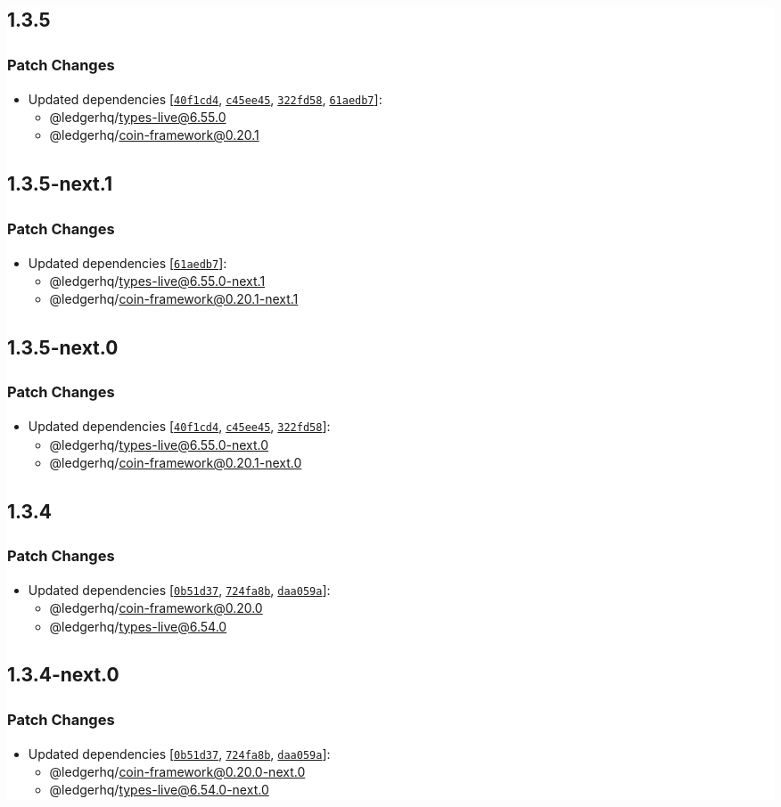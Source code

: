 ## 1.3.5

### Patch Changes

- Updated dependencies [[`40f1cd4`](https://github.com/LedgerHQ/ledger-live/commit/40f1cd4c22d17480dcf86c73e90a07866667b0ba), [`c45ee45`](https://github.com/LedgerHQ/ledger-live/commit/c45ee457a9f5500ae42f2a8fb7f0cfb7926f319b), [`322fd58`](https://github.com/LedgerHQ/ledger-live/commit/322fd58ffcde6d592eb27af1fd93f8c45d33205c), [`61aedb7`](https://github.com/LedgerHQ/ledger-live/commit/61aedb7bbd45e73d6bc2b53e55f562262d5c5fa7)]:
  - @ledgerhq/types-live@6.55.0
  - @ledgerhq/coin-framework@0.20.1

## 1.3.5-next.1

### Patch Changes

- Updated dependencies [[`61aedb7`](https://github.com/LedgerHQ/ledger-live/commit/61aedb7bbd45e73d6bc2b53e55f562262d5c5fa7)]:
  - @ledgerhq/types-live@6.55.0-next.1
  - @ledgerhq/coin-framework@0.20.1-next.1

## 1.3.5-next.0

### Patch Changes

- Updated dependencies [[`40f1cd4`](https://github.com/LedgerHQ/ledger-live/commit/40f1cd4c22d17480dcf86c73e90a07866667b0ba), [`c45ee45`](https://github.com/LedgerHQ/ledger-live/commit/c45ee457a9f5500ae42f2a8fb7f0cfb7926f319b), [`322fd58`](https://github.com/LedgerHQ/ledger-live/commit/322fd58ffcde6d592eb27af1fd93f8c45d33205c)]:
  - @ledgerhq/types-live@6.55.0-next.0
  - @ledgerhq/coin-framework@0.20.1-next.0

## 1.3.4

### Patch Changes

- Updated dependencies [[`0b51d37`](https://github.com/LedgerHQ/ledger-live/commit/0b51d37762c73a88d7204d1fcc3bb60a110568ed), [`724fa8b`](https://github.com/LedgerHQ/ledger-live/commit/724fa8b29cbda74a729c5756f91c5c9b745fdbdb), [`daa059a`](https://github.com/LedgerHQ/ledger-live/commit/daa059a90eb4381a0936c4a3703e8061db24072a)]:
  - @ledgerhq/coin-framework@0.20.0
  - @ledgerhq/types-live@6.54.0

## 1.3.4-next.0

### Patch Changes

- Updated dependencies [[`0b51d37`](https://github.com/LedgerHQ/ledger-live/commit/0b51d37762c73a88d7204d1fcc3bb60a110568ed), [`724fa8b`](https://github.com/LedgerHQ/ledger-live/commit/724fa8b29cbda74a729c5756f91c5c9b745fdbdb), [`daa059a`](https://github.com/LedgerHQ/ledger-live/commit/daa059a90eb4381a0936c4a3703e8061db24072a)]:
  - @ledgerhq/coin-framework@0.20.0-next.0
  - @ledgerhq/types-live@6.54.0-next.0
